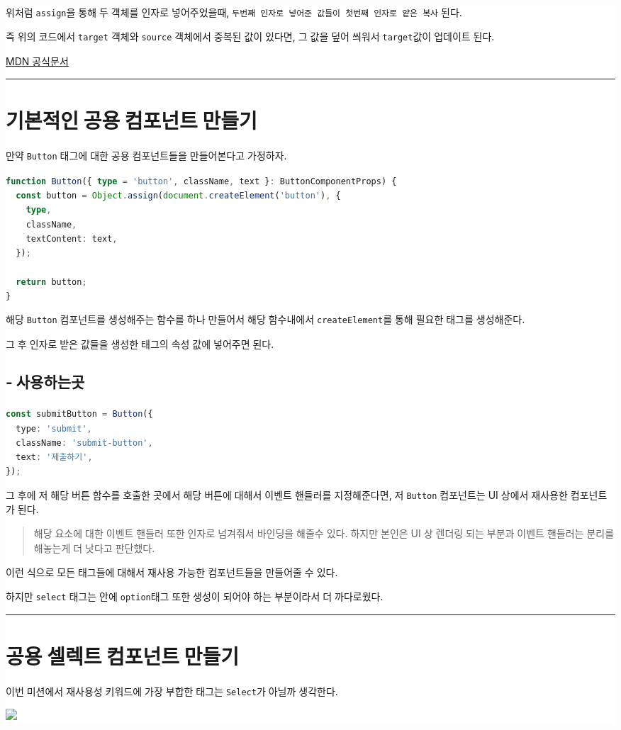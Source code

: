 위처럼 `assign`을 통해 두 객체를 인자로 넣어주었을때, `두번째 인자로 넣어준 값들이 첫번째 인자로 얕은 복사` 된다.

즉 위의 코드에서 `target` 객체와 `source` 객체에서 중복된 값이 있다면, 그 값을 덮어 씌워서 `target`값이 업데이트 된다.

[MDN 공식문서](https://developer.mozilla.org/ko/docs/Web/JavaScript/Reference/Global_Objects/Object/assign)

---

# 기본적인 공용 컴포넌트 만들기

만약 `Button` 태그에 대한 공용 컴포넌트들을 만들어본다고 가정하자.

```typescript
function Button({ type = 'button', className, text }: ButtonComponentProps) {
  const button = Object.assign(document.createElement('button'), {
    type,
    className,
    textContent: text,
  });

  return button;
}
```

해당 `Button` 컴포넌트를 생성해주는 함수를 하나 만들어서 해당 함수내에서 `createElement`를 통해 필요한 태그를 생성해준다.

그 후 인자로 받은 값들을 생성한 태그의 속성 값에 넣어주면 된다.

## - 사용하는곳

```typescript
const submitButton = Button({
  type: 'submit',
  className: 'submit-button',
  text: '제출하기',
});
```

그 후에 저 해당 버튼 함수를 호출한 곳에서 해당 버튼에 대해서 이벤트 핸들러를 지정해준다면, 저 `Button` 컴포넌트는 UI 상에서 재사용한 컴포넌트가 된다.

> 해당 요소에 대한 이벤트 핸들러 또한 인자로 넘겨줘서 바인딩을 해줄수 있다.
> 하지만 본인은 UI 상 렌더링 되는 부분과 이벤트 핸들러는 분리를 해놓는게 더 낫다고 판단했다.

이런 식으로 모든 태그들에 대해서 재사용 가능한 컴포넌트들을 만들어줄 수 있다.

하지만 `select` 태그는 안에 `option`태그 또한 생성이 되어야 하는 부분이라서 더 까다로웠다.

---

# 공용 셀렉트 컴포넌트 만들기

이번 미션에서 재사용성 키워드에 가장 부합한 태그는 `Select`가 아닐까 생각한다.

![](https://dp71rnme1p14w.cloudfront.net/compressed_1710048931607--2024-03-10-2.35.29.png)
